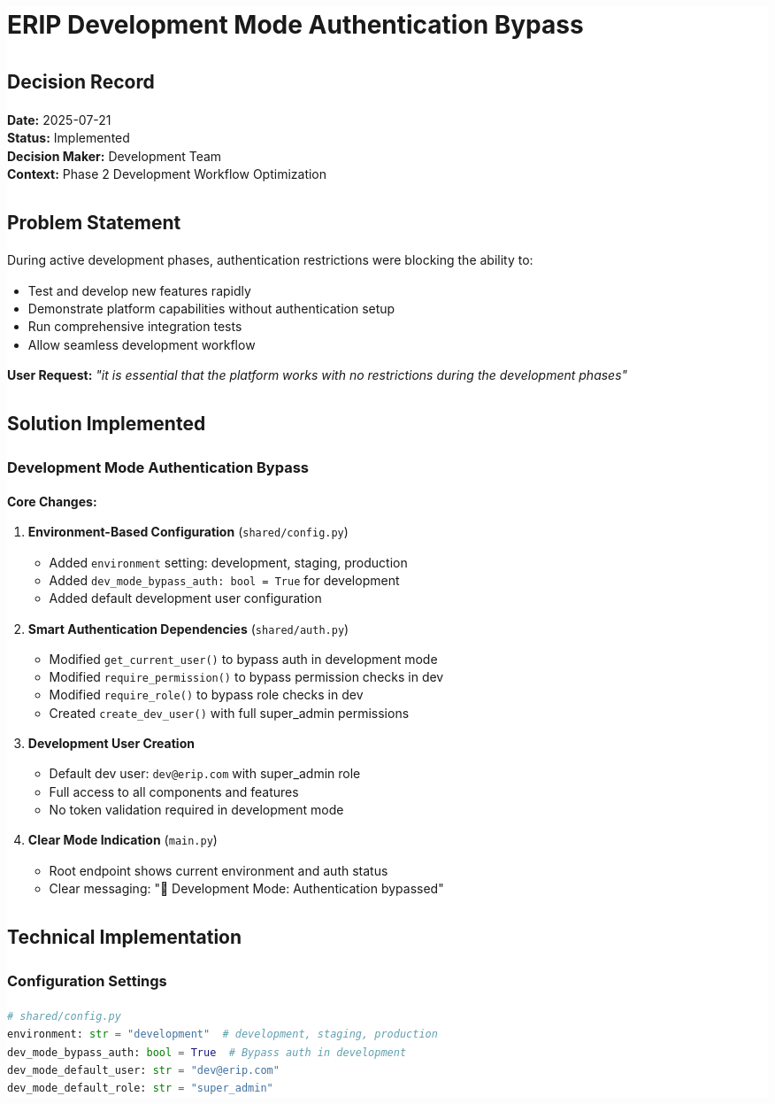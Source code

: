 # ERIP Development Mode Authentication Bypass

## Decision Record

**Date:** 2025-07-21  
**Status:** Implemented  
**Decision Maker:** Development Team  
**Context:** Phase 2 Development Workflow Optimization

## Problem Statement

During active development phases, authentication restrictions were blocking the ability to:
- Test and develop new features rapidly
- Demonstrate platform capabilities without authentication setup
- Run comprehensive integration tests
- Allow seamless development workflow

**User Request:** *"it is essential that the platform works with no restrictions during the development phases"*

## Solution Implemented

### **Development Mode Authentication Bypass**

**Core Changes:**
1. **Environment-Based Configuration** (`shared/config.py`)
   - Added `environment` setting: development, staging, production
   - Added `dev_mode_bypass_auth: bool = True` for development
   - Added default development user configuration

2. **Smart Authentication Dependencies** (`shared/auth.py`)
   - Modified `get_current_user()` to bypass auth in development mode
   - Modified `require_permission()` to bypass permission checks in dev
   - Modified `require_role()` to bypass role checks in dev
   - Created `create_dev_user()` with full super_admin permissions

3. **Development User Creation**
   - Default dev user: `dev@erip.com` with super_admin role
   - Full access to all components and features
   - No token validation required in development mode

4. **Clear Mode Indication** (`main.py`)
   - Root endpoint shows current environment and auth status
   - Clear messaging: "🚧 Development Mode: Authentication bypassed"

## Technical Implementation

### **Configuration Settings**
```python
# shared/config.py
environment: str = "development"  # development, staging, production
dev_mode_bypass_auth: bool = True  # Bypass auth in development
dev_mode_default_user: str = "dev@erip.com"
dev_mode_default_role: str = "super_admin"
```
